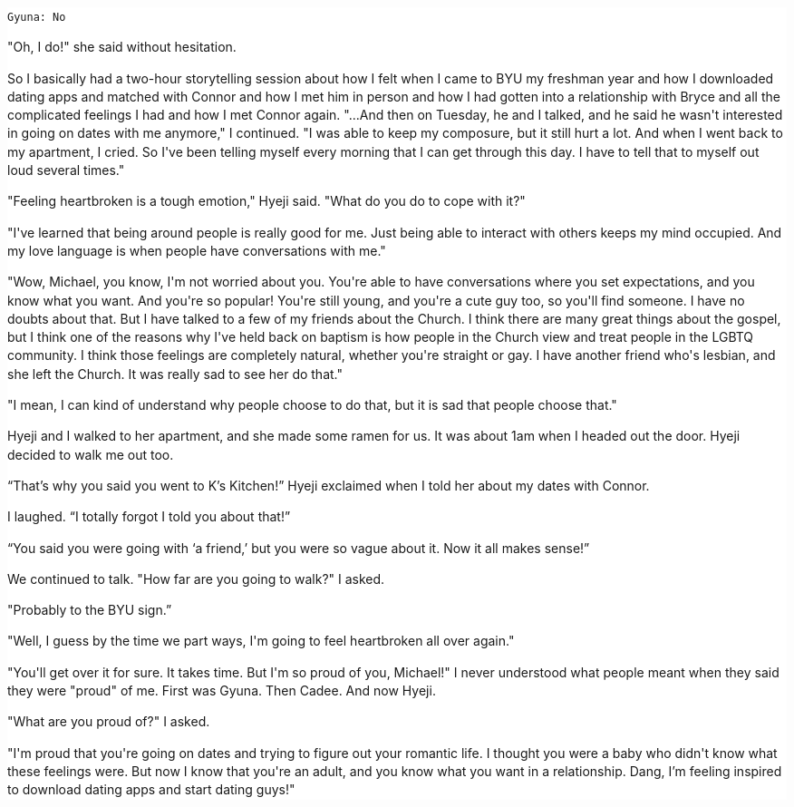 ```Gyuna: No```

"Oh, I do!" she said without hesitation.

So I basically had a two-hour storytelling session about how I felt when I came to BYU my freshman year and how I downloaded dating apps and matched with Connor and how I met him in person and how I had gotten into a relationship with Bryce and all the complicated feelings I had and how I met Connor again.  "...And then on Tuesday, he and I talked, and he said he wasn't interested in going on dates with me anymore," I continued.  "I was able to keep my composure, but it still hurt a lot.  And when I went back to my apartment, I cried.  So I've been telling myself every morning that I can get through this day.  I have to tell that to myself out loud several times."

"Feeling heartbroken is a tough emotion," Hyeji said.  "What do you do to cope with it?"

"I've learned that being around people is really good for me.  Just being able to interact with others keeps my mind occupied.  And my love language is when people have conversations with me."

"Wow, Michael, you know, I'm not worried about you.  You're able to have conversations where you set expectations, and you know what you want.  And you're so popular!  You're still young, and you're a cute guy too, so you'll find someone.  I have no doubts about that.  But I have talked to a few of my friends about the Church.  I think there are many great things about the gospel, but I think one of the reasons why I've held back on baptism is how people in the Church view and treat people in the LGBTQ community.  I think those feelings are completely natural, whether you're straight or gay.  I have another friend who's lesbian, and she left the Church.  It was really sad to see her do that."

"I mean, I can kind of understand why people choose to do that, but it is sad that people choose that."

Hyeji and I walked to her apartment, and she made some ramen for us.  It was about 1am when I headed out the door.  Hyeji decided to walk me out too.

“That’s why you said you went to K’s Kitchen!” Hyeji exclaimed when I told her about my dates with Connor.

I laughed.  “I totally forgot I told you about that!”

“You said you were going with ‘a friend,’ but you were so vague about it.  Now it all makes sense!”

We continued to talk.  "How far are you going to walk?" I asked.

"Probably to the BYU sign.”

"Well, I guess by the time we part ways, I'm going to feel heartbroken all over again."

"You'll get over it for sure.  It takes time.  But I'm so proud of you, Michael!"  I never understood what people meant when they said they were "proud" of me.  First was Gyuna.  Then Cadee.  And now Hyeji.

"What are you proud of?" I asked.

"I'm proud that you're going on dates and trying to figure out your romantic life.  I thought you were a baby who didn't know what these feelings were.  But now I know that you're an adult, and you know what you want in a relationship.  Dang, I’m feeling inspired to download dating apps and start dating guys!"

```
